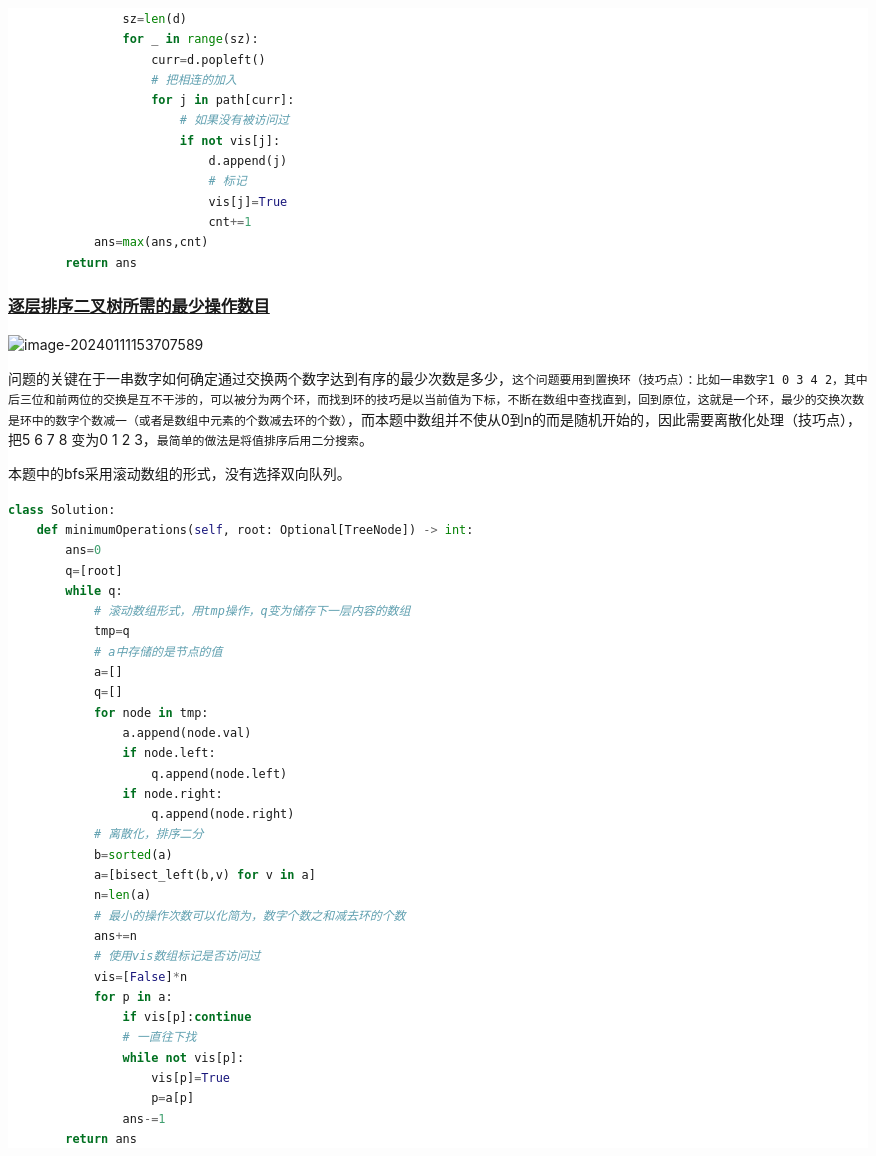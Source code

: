 ```python
                sz=len(d)
                for _ in range(sz):
                    curr=d.popleft()
                    # 把相连的加入
                    for j in path[curr]:
                        # 如果没有被访问过
                        if not vis[j]:
                            d.append(j)
                            # 标记	
                            vis[j]=True
                            cnt+=1
            ans=max(ans,cnt)
        return ans 
```

### [ 逐层排序二叉树所需的最少操作数目](https://leetcode.cn/problems/minimum-number-of-operations-to-sort-a-binary-tree-by-level/)

![image-20240111153707589](./image-20240111153707589-1732418227673-48-1732418422453-13.png)

问题的关键在于一串数字如何确定通过交换两个数字达到有序的最少次数是多少，`这个问题要用到置换环（技巧点）：比如一串数字1 0 3 4 2，其中后三位和前两位的交换是互不干涉的，可以被分为两个环，而找到环的技巧是以当前值为下标，不断在数组中查找直到，回到原位，这就是一个环，最少的交换次数是环中的数字个数减一（或者是数组中元素的个数减去环的个数）`，而本题中数组并不使从0到n的而是随机开始的，因此需要离散化处理（技巧点），把5 6 7 8 变为0 1 2 3，`最简单的做法是将值排序后用二分搜索`。

本题中的bfs采用滚动数组的形式，没有选择双向队列。

```python
class Solution:
    def minimumOperations(self, root: Optional[TreeNode]) -> int:
        ans=0
        q=[root]
        while q:
            # 滚动数组形式，用tmp操作，q变为储存下一层内容的数组
            tmp=q
            # a中存储的是节点的值
            a=[]
            q=[]
            for node in tmp:
                a.append(node.val)
                if node.left:
                    q.append(node.left)
                if node.right:
                    q.append(node.right)
            # 离散化，排序二分
            b=sorted(a)
            a=[bisect_left(b,v) for v in a]
            n=len(a)
            # 最小的操作次数可以化简为，数字个数之和减去环的个数
            ans+=n
            # 使用vis数组标记是否访问过
            vis=[False]*n
            for p in a:
                if vis[p]:continue
                # 一直往下找
                while not vis[p]:
                    vis[p]=True
                    p=a[p]
                ans-=1
        return ans 
```
